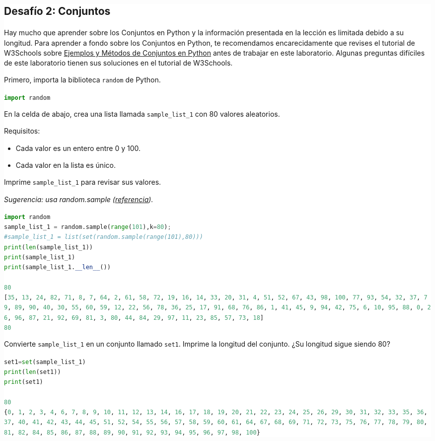 

## Desafío 2: Conjuntos

Hay mucho que aprender sobre los Conjuntos en Python y la información presentada en la lección es limitada debido a su longitud. Para aprender a fondo sobre los Conjuntos en Python, te recomendamos encarecidamente que revises el tutorial de W3Schools sobre [Ejemplos y Métodos de Conjuntos en Python](https://www.w3schools.com/python/python_sets.asp) antes de trabajar en este laboratorio. Algunas preguntas difíciles de este laboratorio tienen sus soluciones en el tutorial de W3Schools. 

Primero, importa la biblioteca `random` de Python.

```python
import random
```

En la celda de abajo, crea una lista llamada `sample_list_1` con 80 valores aleatorios.

Requisitos:

* Cada valor es un entero entre 0 y 100.

* Cada valor en la lista es único.

Imprime `sample_list_1` para revisar sus valores.

*Sugerencia: usa random.sample ([referencia](https://docs.python.org/3/library/random.html#random.sample)).*

```python
import random
sample_list_1 = random.sample(range(101),k=80);
#sample_list_1 = list(set(random.sample(range(101),80)))
print(len(sample_list_1))
print(sample_list_1)
print(sample_list_1.__len__())

80
[35, 13, 24, 82, 71, 8, 7, 64, 2, 61, 58, 72, 19, 16, 14, 33, 20, 31, 4, 51, 52, 67, 43, 98, 100, 77, 93, 54, 32, 37, 79, 89, 90, 40, 30, 55, 60, 59, 12, 22, 56, 78, 36, 25, 17, 91, 68, 76, 86, 1, 41, 45, 9, 94, 42, 75, 6, 10, 95, 88, 0, 26, 96, 87, 21, 92, 69, 81, 3, 80, 44, 84, 29, 97, 11, 23, 85, 57, 73, 18]
80
```

Convierte `sample_list_1` en un conjunto llamado `set1`. Imprime la longitud del conjunto. ¿Su longitud sigue siendo 80?

```python
set1=set(sample_list_1)
print(len(set1))
print(set1)

80
{0, 1, 2, 3, 4, 6, 7, 8, 9, 10, 11, 12, 13, 14, 16, 17, 18, 19, 20, 21, 22, 23, 24, 25, 26, 29, 30, 31, 32, 33, 35, 36, 37, 40, 41, 42, 43, 44, 45, 51, 52, 54, 55, 56, 57, 58, 59, 60, 61, 64, 67, 68, 69, 71, 72, 73, 75, 76, 77, 78, 79, 80, 81, 82, 84, 85, 86, 87, 88, 89, 90, 91, 92, 93, 94, 95, 96, 97, 98, 100}
```
